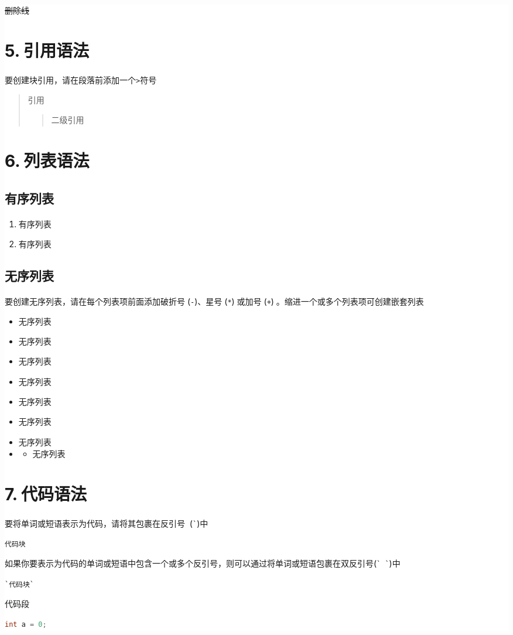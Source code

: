 ~~删除线~~



# 5. 引用语法

要创建块引用，请在段落前添加一个`>`符号

> 引用
>
> > 二级引用



# 6. 列表语法

## 有序列表

1. 有序列表

2. 有序列表

## 无序列表

要创建无序列表，请在每个列表项前面添加破折号 (`-`)、星号 (`*`) 或加号 (`+`) 。缩进一个或多个列表项可创建嵌套列表

- 无序列表

- 无序列表
* 无序列表

* 无序列表
+ 无序列表

+ 无序列表
- 无序列表
- - 无序列表



# 7. 代码语法

要将单词或短语表示为代码，请将其包裹在反引号  (`` ` ``)中

`代码块`

如果你要表示为代码的单词或短语中包含一个或多个反引号，则可以通过将单词或短语包裹在双反引号(`` ` ` ``)中

`` `代码块` ``

代码段

```java
int a = 0;
```

